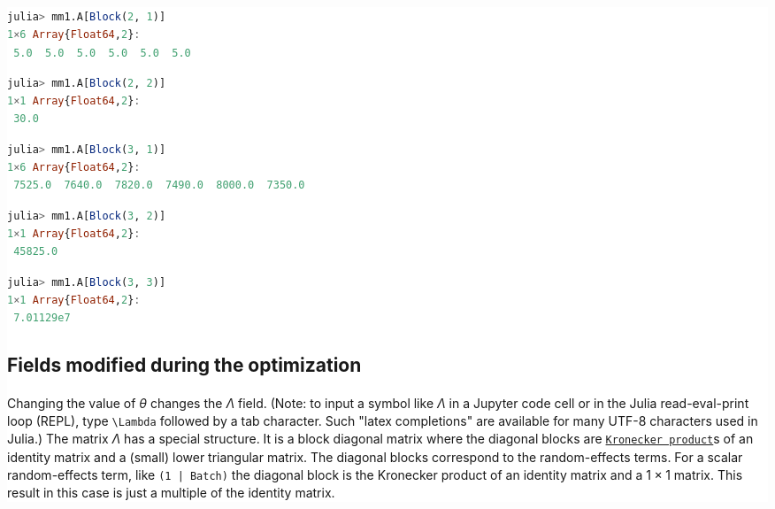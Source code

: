 

````julia
julia> mm1.A[Block(2, 1)]
1×6 Array{Float64,2}:
 5.0  5.0  5.0  5.0  5.0  5.0

````



````julia
julia> mm1.A[Block(2, 2)]
1×1 Array{Float64,2}:
 30.0

````



````julia
julia> mm1.A[Block(3, 1)]
1×6 Array{Float64,2}:
 7525.0  7640.0  7820.0  7490.0  8000.0  7350.0

````



````julia
julia> mm1.A[Block(3, 2)]
1×1 Array{Float64,2}:
 45825.0

````



````julia
julia> mm1.A[Block(3, 3)]
1×1 Array{Float64,2}:
 7.01129e7

````





## Fields modified during the optimization

Changing the value of $\theta$ changes the $\Lambda$ field.
(Note: to input a symbol like $\Lambda$ in a Jupyter code cell or in the Julia read-eval-print loop (REPL), type `\Lambda` followed by a tab character.  Such "latex completions" are available for many UTF-8 characters used in Julia.)  The matrix $\Lambda$ has a special structure.  It is a block diagonal matrix where the diagonal blocks are [`Kronecker product`](https://en.wikipedia.org/wiki/Kronecker_product)s of an identity matrix and a (small) lower triangular matrix.  The diagonal blocks correspond to the random-effects terms.  For a scalar random-effects term, like `(1 | Batch)` the diagonal block is the Kronecker product of an identity matrix and a $1\times 1$ matrix.  This result in this case is just a multiple of the identity matrix.
